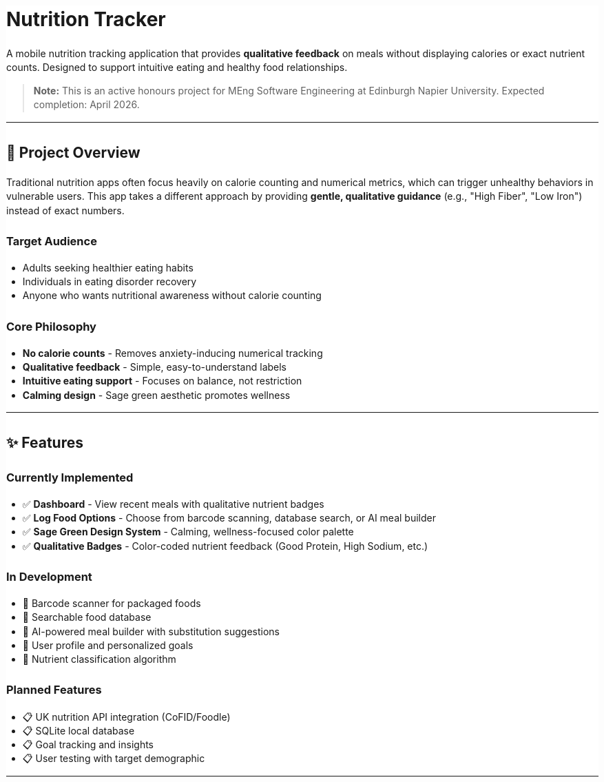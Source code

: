 # Nutrition Tracker

A mobile nutrition tracking application that provides **qualitative feedback** on meals without displaying calories or exact nutrient counts. Designed to support intuitive eating and healthy food relationships.

> **Note:** This is an active honours project for MEng Software Engineering at Edinburgh Napier University. Expected completion: April 2026.

---

## 🎯 Project Overview

Traditional nutrition apps often focus heavily on calorie counting and numerical metrics, which can trigger unhealthy behaviors in vulnerable users. This app takes a different approach by providing **gentle, qualitative guidance** (e.g., "High Fiber", "Low Iron") instead of exact numbers.

### Target Audience
- Adults seeking healthier eating habits
- Individuals in eating disorder recovery
- Anyone who wants nutritional awareness without calorie counting

### Core Philosophy
- **No calorie counts** - Removes anxiety-inducing numerical tracking
- **Qualitative feedback** - Simple, easy-to-understand labels
- **Intuitive eating support** - Focuses on balance, not restriction
- **Calming design** - Sage green aesthetic promotes wellness

---

## ✨ Features

### Currently Implemented
- ✅ **Dashboard** - View recent meals with qualitative nutrient badges
- ✅ **Log Food Options** - Choose from barcode scanning, database search, or AI meal builder
- ✅ **Sage Green Design System** - Calming, wellness-focused color palette
- ✅ **Qualitative Badges** - Color-coded nutrient feedback (Good Protein, High Sodium, etc.)

### In Development
- 🚧 Barcode scanner for packaged foods
- 🚧 Searchable food database
- 🚧 AI-powered meal builder with substitution suggestions
- 🚧 User profile and personalized goals
- 🚧 Nutrient classification algorithm

### Planned Features
- 📋 UK nutrition API integration (CoFID/Foodle)
- 📋 SQLite local database
- 📋 Goal tracking and insights
- 📋 User testing with target demographic

---